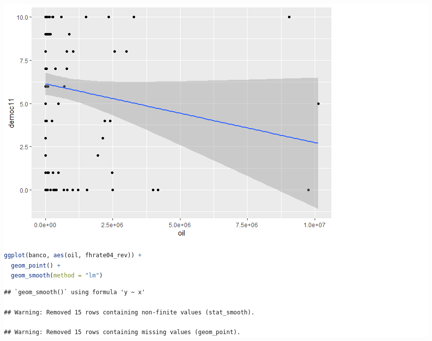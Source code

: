 ![](exercicio_5_Victor_Santos_reupload_files/figure-gfm/unnamed-chunk-5-2.png)

``` r
ggplot(banco, aes(oil, fhrate04_rev)) +
  geom_point() +
  geom_smooth(method = "lm")
```

    ## `geom_smooth()` using formula 'y ~ x'

    ## Warning: Removed 15 rows containing non-finite values (stat_smooth).

    ## Warning: Removed 15 rows containing missing values (geom_point).
